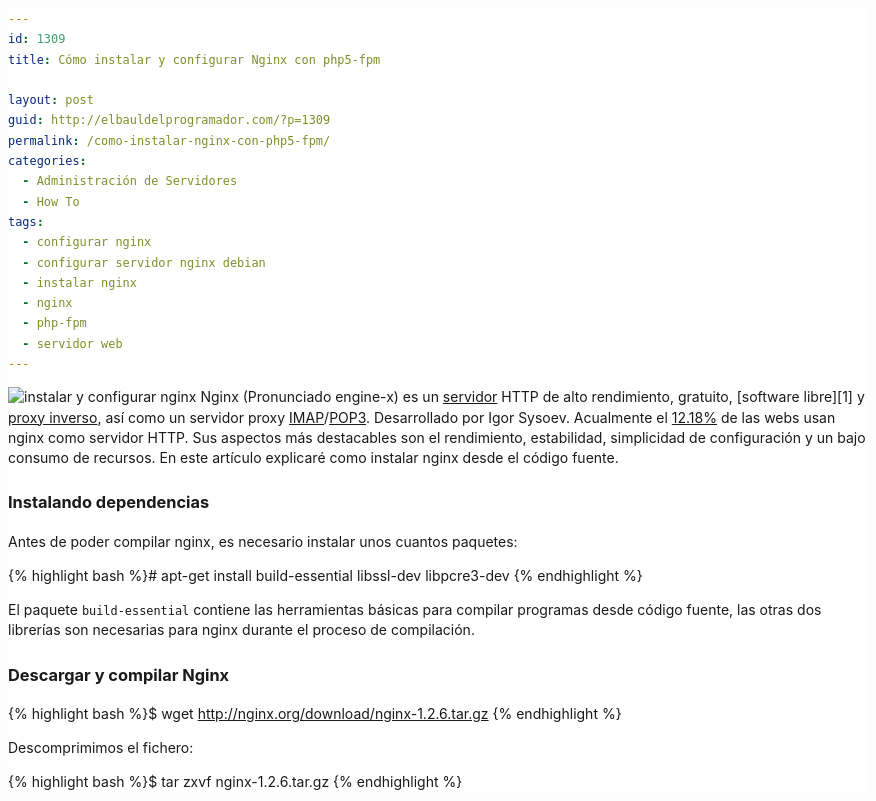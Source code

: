 ```yaml
---
id: 1309
title: Cómo instalar y configurar Nginx con php5-fpm

layout: post
guid: http://elbauldelprogramador.com/?p=1309
permalink: /como-instalar-nginx-con-php5-fpm/
categories:
  - Administración de Servidores
  - How To
tags:
  - configurar nginx
  - configurar servidor nginx debian
  - instalar nginx
  - nginx
  - php-fpm
  - servidor web
---
```

<img src="http://elbauldelprogramador.com/content/uploads/2013/02/nginx-logo.png" alt="instalar y configurar nginx" width="350" height="90" class="thumbnail alignleft size-full wp-image-1377" />  
Nginx (Pronunciado engine-x) es un <a href="http://elbauldelprogramador.com/search/?q=servidor" target="_blank">servidor</a> HTTP de alto rendimiento, gratuito, [software libre][1] y <a href="https://es.wikipedia.org/wiki/Proxy#Reverse_Proxy_.2F_Proxy_inverso" target="_blank">proxy inverso</a>, así como un servidor proxy <a href="https://es.wikipedia.org/wiki/Internet_Message_Access_Protocol" target="_blank">IMAP</a>/<a href="https://es.wikipedia.org/wiki/Post_Office_Protocol" target="_blank">POP3</a>. Desarrollado por Igor Sysoev. Acualmente el <a href="http://news.netcraft.com/archives/2012/01/03/january-2012-web-server-survey.html" target="_blank">12.18%</a> de las webs usan nginx como servidor HTTP. Sus aspectos más destacables son el rendimiento, estabilidad, simplicidad de configuración y un bajo consumo de recursos. En este artículo explicaré como instalar nginx desde el código fuente.

  


### Instalando dependencias

Antes de poder compilar nginx, es necesario instalar unos cuantos paquetes:

{% highlight bash %}# apt-get install build-essential libssl-dev libpcre3-dev
{% endhighlight %}

El paquete `build-essential` contiene las herramientas básicas para compilar programas desde código fuente, las otras dos librerías son necesarias para nginx durante el proceso de compilación.

### Descargar y compilar Nginx

{% highlight bash %}$ wget http://nginx.org/download/nginx-1.2.6.tar.gz
{% endhighlight %}

Descomprimimos el fichero:

{% highlight bash %}$ tar zxvf nginx-1.2.6.tar.gz
{% endhighlight %}


 [1]: http://elbauldelprogramador.com/category/opensource/
 [2]: /category/script/
 [3]: /so/entendiendo-los-runlevel-en-debian-y-ubuntu/
 [4]: http://elbauldelprogramador.com/content/uploads/2013/02/instalar-nginx-en-debian.png
 [5]: http://elbauldelprogramador.com/content/uploads/2013/02/instalar-nginx-en-debian2.png
 [6]: http://elbauldelprogramador.com/seguridad/como-cifrar-correos-con-gpg-con-mailvelope/ "Cómo cifrar correos con GPG usando Mailvelope"